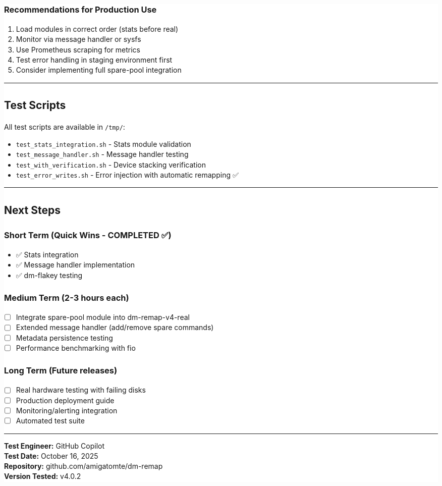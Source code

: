 ### Recommendations for Production Use
1. Load modules in correct order (stats before real)
2. Monitor via message handler or sysfs
3. Use Prometheus scraping for metrics
4. Test error handling in staging environment first
5. Consider implementing full spare-pool integration

---

## Test Scripts

All test scripts are available in `/tmp/`:
- `test_stats_integration.sh` - Stats module validation
- `test_message_handler.sh` - Message handler testing  
- `test_with_verification.sh` - Device stacking verification
- `test_error_writes.sh` - Error injection with automatic remapping ✅

---

## Next Steps

### Short Term (Quick Wins - COMPLETED ✅)
- ✅ Stats integration
- ✅ Message handler implementation
- ✅ dm-flakey testing

### Medium Term (2-3 hours each)
- [ ] Integrate spare-pool module into dm-remap-v4-real
- [ ] Extended message handler (add/remove spare commands)
- [ ] Metadata persistence testing
- [ ] Performance benchmarking with fio

### Long Term (Future releases)
- [ ] Real hardware testing with failing disks
- [ ] Production deployment guide
- [ ] Monitoring/alerting integration
- [ ] Automated test suite

---

**Test Engineer:** GitHub Copilot  
**Test Date:** October 16, 2025  
**Repository:** github.com/amigatomte/dm-remap  
**Version Tested:** v4.0.2
